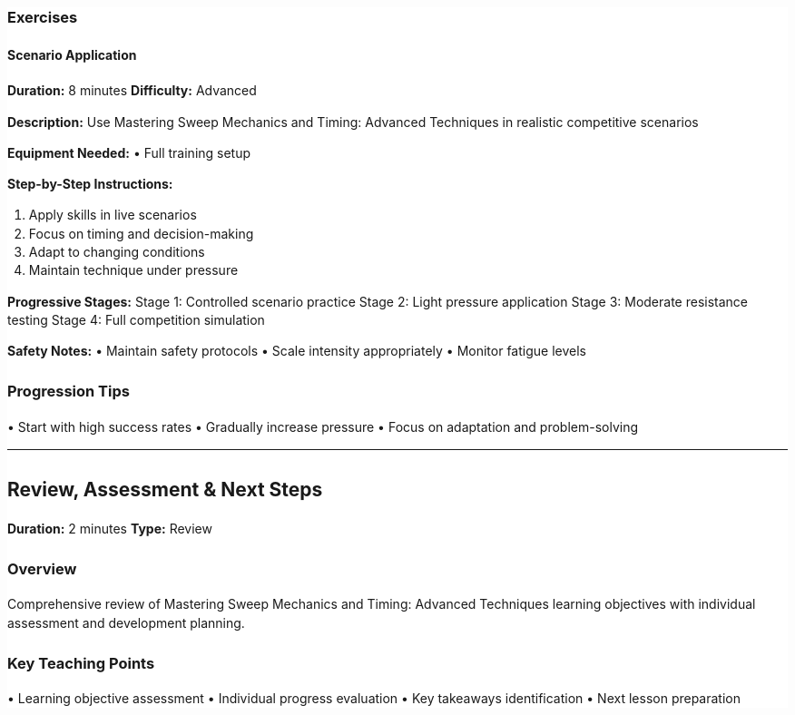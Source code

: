 ### Exercises

#### Scenario Application

**Duration:** 8 minutes
**Difficulty:** Advanced

**Description:** Use Mastering Sweep Mechanics and Timing: Advanced Techniques in realistic competitive scenarios

**Equipment Needed:**
• Full training setup

**Step-by-Step Instructions:**
1. Apply skills in live scenarios
2. Focus on timing and decision-making
3. Adapt to changing conditions
4. Maintain technique under pressure

**Progressive Stages:**
Stage 1: Controlled scenario practice
Stage 2: Light pressure application
Stage 3: Moderate resistance testing
Stage 4: Full competition simulation

**Safety Notes:**
• Maintain safety protocols
• Scale intensity appropriately
• Monitor fatigue levels

### Progression Tips

• Start with high success rates
• Gradually increase pressure
• Focus on adaptation and problem-solving

---

## Review, Assessment & Next Steps

**Duration:** 2 minutes
**Type:** Review

### Overview
Comprehensive review of Mastering Sweep Mechanics and Timing: Advanced Techniques learning objectives with individual assessment and development planning.

### Key Teaching Points
• Learning objective assessment
• Individual progress evaluation
• Key takeaways identification
• Next lesson preparation
